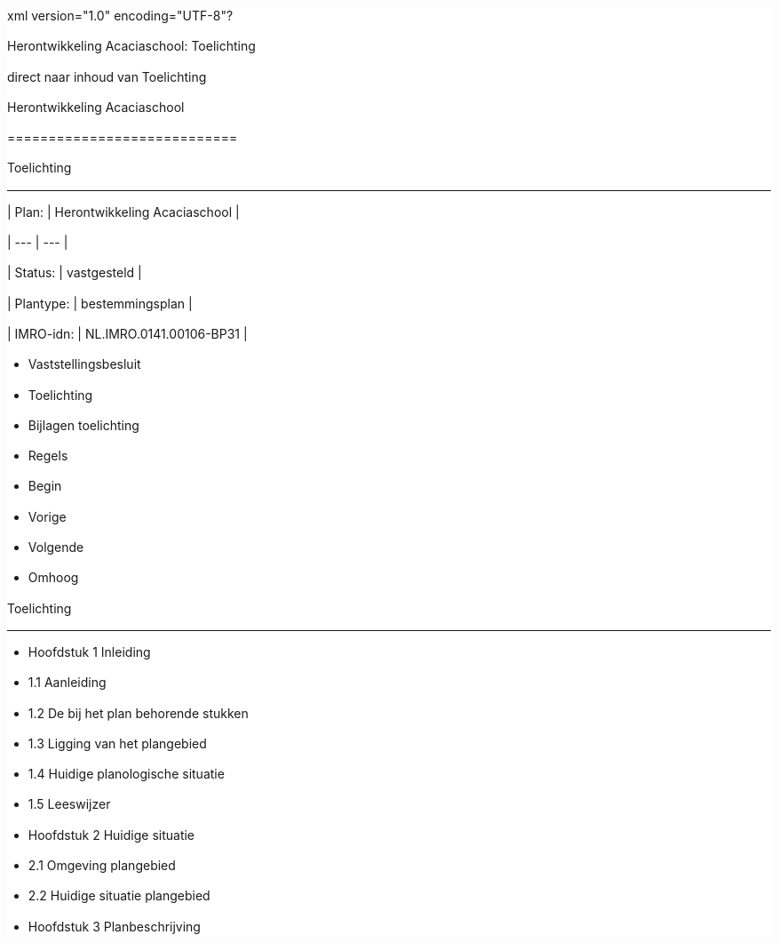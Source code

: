 xml version\="1\.0" encoding\="UTF\-8"?

Herontwikkeling Acaciaschool: Toelichting

direct naar inhoud van Toelichting

Herontwikkeling Acaciaschool

============================

Toelichting

-----------

| Plan: | Herontwikkeling Acaciaschool |

| --- | --- |

| Status: | vastgesteld |

| Plantype: | bestemmingsplan |

| IMRO\-idn: | NL.IMRO.0141\.00106\-BP31 |

* Vaststellingsbesluit

* Toelichting

* Bijlagen toelichting

* Regels

* Begin

* Vorige

* Volgende

* Omhoog

Toelichting

-----------

* Hoofdstuk 1 Inleiding

+ 1\.1 Aanleiding

+ 1\.2 De bij het plan behorende stukken

+ 1\.3 Ligging van het plangebied

+ 1\.4 Huidige planologische situatie

+ 1\.5 Leeswijzer

* Hoofdstuk 2 Huidige situatie

+ 2\.1 Omgeving plangebied

+ 2\.2 Huidige situatie plangebied

* Hoofdstuk 3 Planbeschrijving
